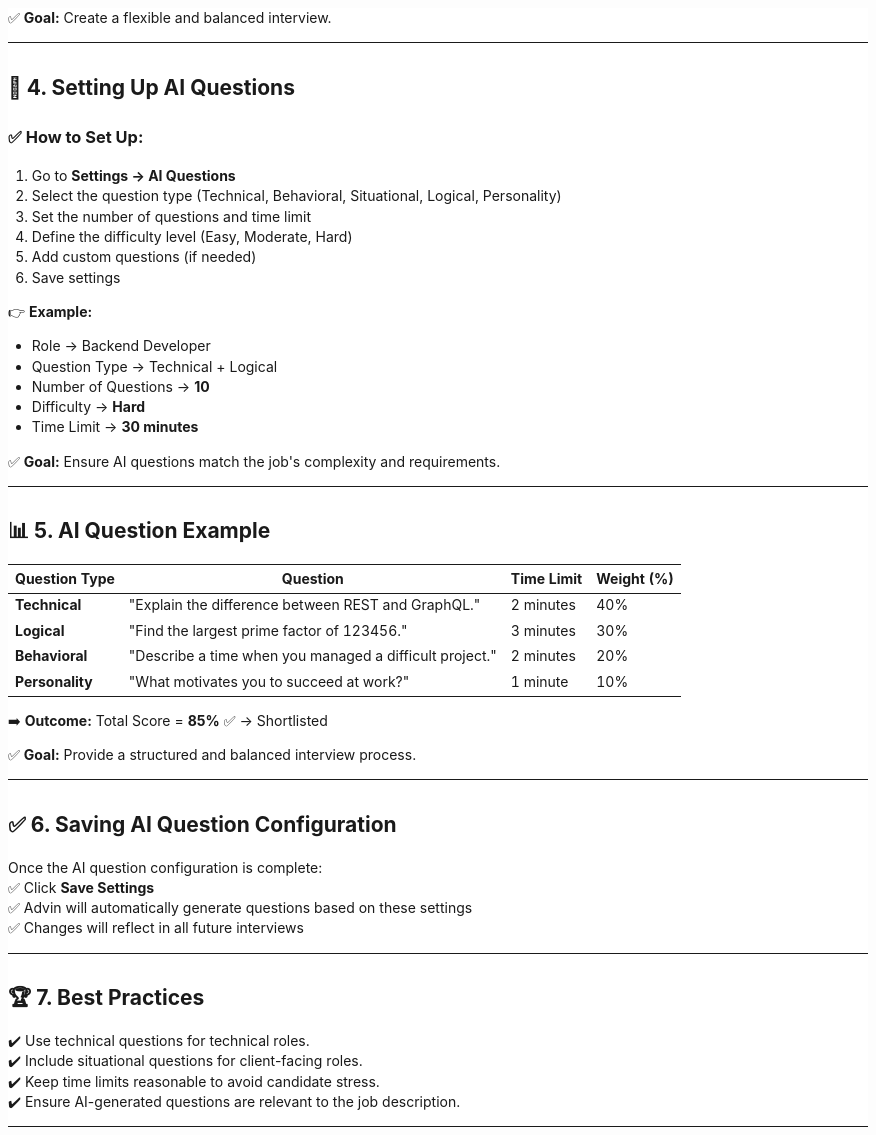 ✅ **Goal:** Create a flexible and balanced interview.  

---

## 🚀 **4. Setting Up AI Questions**
### ✅ **How to Set Up:**
1. Go to **Settings → AI Questions**  
2. Select the question type (Technical, Behavioral, Situational, Logical, Personality)  
3. Set the number of questions and time limit  
4. Define the difficulty level (Easy, Moderate, Hard)  
5. Add custom questions (if needed)  
6. Save settings  

👉 **Example:**  
- Role → Backend Developer  
- Question Type → Technical + Logical  
- Number of Questions → **10**  
- Difficulty → **Hard**  
- Time Limit → **30 minutes**  

✅ **Goal:** Ensure AI questions match the job's complexity and requirements.  

---

## 📊 **5. AI Question Example**
| Question Type | Question | Time Limit | Weight (%) |
|---------------|----------|------------|-------------|
| **Technical** | "Explain the difference between REST and GraphQL." | 2 minutes | 40% |
| **Logical** | "Find the largest prime factor of 123456." | 3 minutes | 30% |
| **Behavioral** | "Describe a time when you managed a difficult project." | 2 minutes | 20% |
| **Personality** | "What motivates you to succeed at work?" | 1 minute | 10% |

➡️ **Outcome:** Total Score = **85%** ✅ → Shortlisted  

✅ **Goal:** Provide a structured and balanced interview process.  

---

## ✅ **6. Saving AI Question Configuration**
Once the AI question configuration is complete:  
✅ Click **Save Settings**  
✅ Advin will automatically generate questions based on these settings  
✅ Changes will reflect in all future interviews  

---

## 🏆 **7. Best Practices**
✔️ Use technical questions for technical roles.  
✔️ Include situational questions for client-facing roles.  
✔️ Keep time limits reasonable to avoid candidate stress.  
✔️ Ensure AI-generated questions are relevant to the job description.  

---